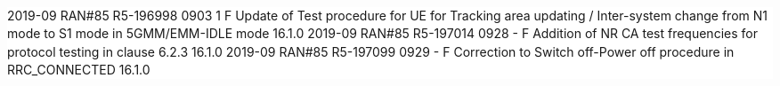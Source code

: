   2019-09              RAN\#85               R5-196998   0903     1         F         Update of Test procedure for UE for Tracking area updating / Inter-system change from N1 mode to S1 mode in 5GMM/EMM-IDLE mode                                        16.1.0
  2019-09              RAN\#85               R5-197014   0928     \-        F         Addition of NR CA test frequencies for protocol testing in clause 6.2.3                                                                                               16.1.0
  2019-09              RAN\#85               R5-197099   0929     \-        F         Correction to Switch off-Power off procedure in RRC\_CONNECTED                                                                                                        16.1.0
